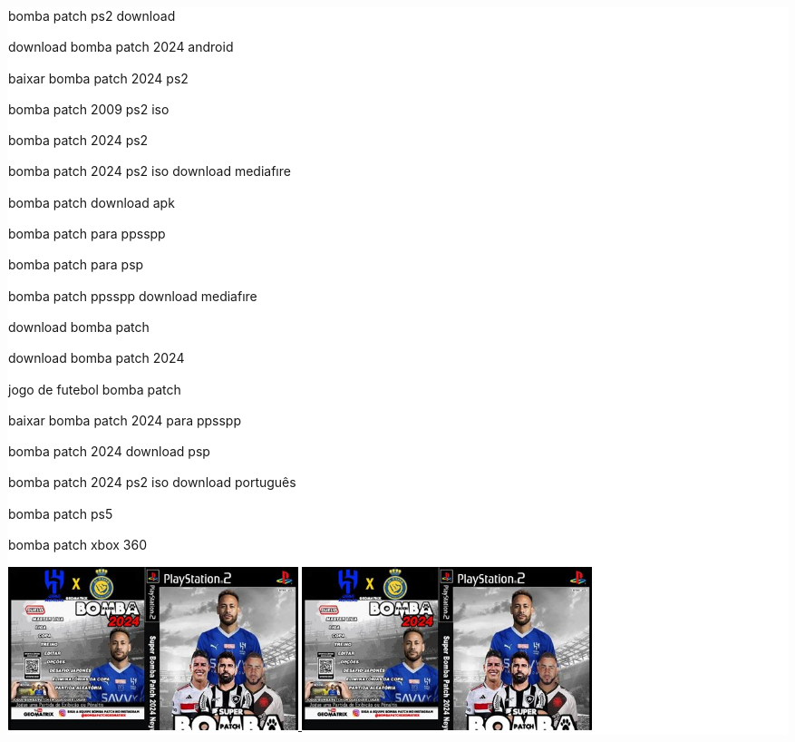 bomba patch ps2 download

download bomba patch 2024 android

baixar bomba patch 2024 ps2

bomba patch 2009 ps2 iso

bomba patch 2024 ps2

bomba patch 2024 ps2 iso download mediafıre

bomba patch download apk

bomba patch para ppsspp

bomba patch para psp

bomba patch ppsspp download mediafıre

download bomba patch

download bomba patch 2024

jogo de futebol bomba patch

baixar bomba patch 2024 para ppsspp

bomba patch 2024 download psp

bomba patch 2024 ps2 iso download português

bomba patch ps5

bomba patch xbox 360

<a href="https://www.google.com/search?q=bomba%20patch%20download" target="_blank">
  <img src="assets/bomba_patch_download.png" alt="bomba patch download" title="bomba patch download" width="320">
</a>

<a href="https://www.google.com/search?q=bomba%20patch%202024%20download" target="_blank">
  <img src="assets/bomba_patch_2024_download.png" alt="bomba patch 2024 download" title="bomba patch 2024 download" width="320">
</a>
